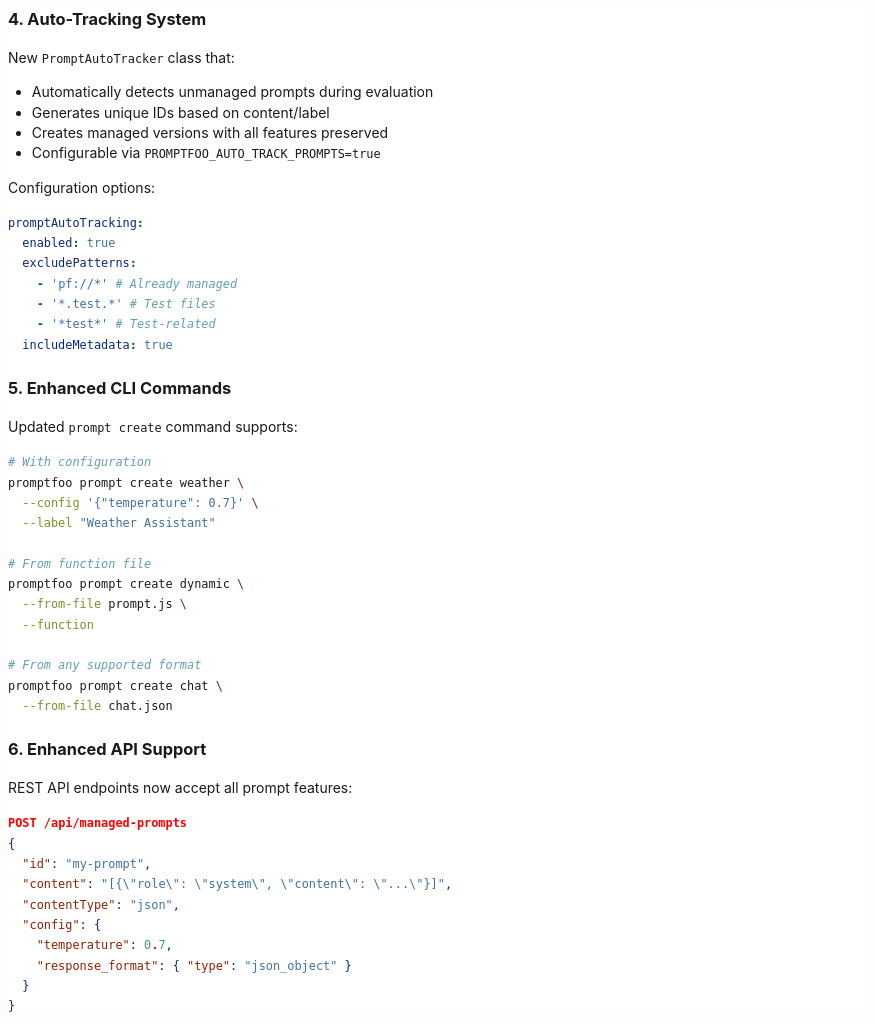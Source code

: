 ### 4. Auto-Tracking System

New `PromptAutoTracker` class that:

- Automatically detects unmanaged prompts during evaluation
- Generates unique IDs based on content/label
- Creates managed versions with all features preserved
- Configurable via `PROMPTFOO_AUTO_TRACK_PROMPTS=true`

Configuration options:

```yaml
promptAutoTracking:
  enabled: true
  excludePatterns:
    - 'pf://*' # Already managed
    - '*.test.*' # Test files
    - '*test*' # Test-related
  includeMetadata: true
```

### 5. Enhanced CLI Commands

Updated `prompt create` command supports:

```bash
# With configuration
promptfoo prompt create weather \
  --config '{"temperature": 0.7}' \
  --label "Weather Assistant"

# From function file
promptfoo prompt create dynamic \
  --from-file prompt.js \
  --function

# From any supported format
promptfoo prompt create chat \
  --from-file chat.json
```

### 6. Enhanced API Support

REST API endpoints now accept all prompt features:

```json
POST /api/managed-prompts
{
  "id": "my-prompt",
  "content": "[{\"role\": \"system\", \"content\": \"...\"}]",
  "contentType": "json",
  "config": {
    "temperature": 0.7,
    "response_format": { "type": "json_object" }
  }
}
```
